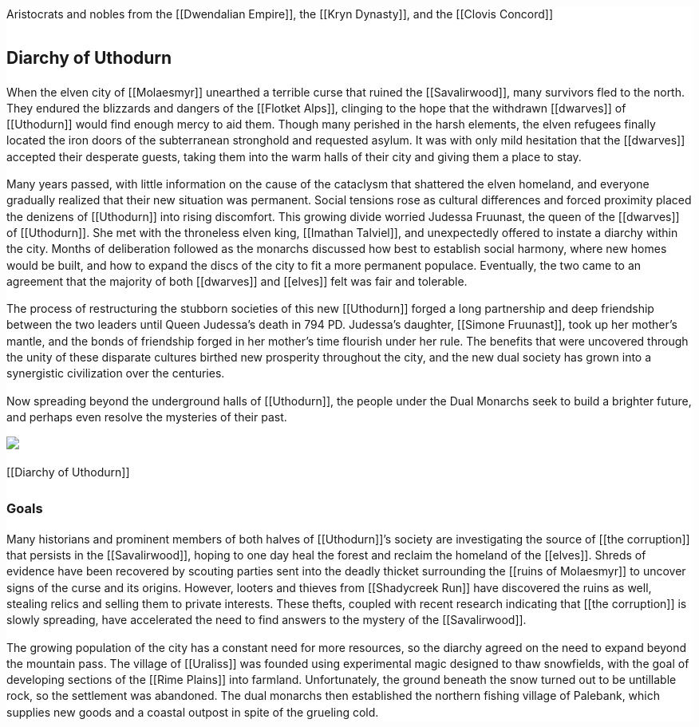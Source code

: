 Aristocrats and nobles from the [[Dwendalian Empire]], the [[Kryn Dynasty]], and the [[Clovis Concord]]

## Diarchy of Uthodurn

When the elven city of [[Molaesmyr]] unearthed a terrible curse that ruined the [[Savalirwood]], many survivors fled to the north. They endured the blizzards and dangers of the [[Flotket Alps]], clinging to the hope that the withdrawn [[dwarves]] of [[Uthodurn]] would find enough mercy to aid them. Though many perished in the harsh elements, the elven refugees finally located the iron doors of the subterranean stronghold and requested asylum. It was with only mild hesitation that the [[dwarves]] accepted their desperate guests, taking them into the warm halls of their city and giving them a place to stay.

Many years passed, with little information on the cause of the cataclysm that shattered the elven homeland, and everyone gradually realized that their new situation was permanent. Social tensions rose as cultural differences and forced proximity placed the denizens of [[Uthodurn]] into rising discomfort. This growing divide worried Judessa Fruunast, the queen of the [[dwarves]] of [[Uthodurn]]. She met with the throneless elven king, [[Imathan Talviel]], and unexpectedly offered to instate a diarchy within the city. Months of deliberation followed as the monarchs discussed how best to establish social harmony, where new homes would be built, and how to expand the discs of the city to fit a more permanent populace. Eventually, the two came to an agreement that the majority of both [[dwarves]] and [[elves]] felt was fair and tolerable.

The process of restructuring the stubborn societies of this new [[Uthodurn]] forged a long partnership and deep friendship between the two leaders until Queen Judessa’s death in 794 PD. Judessa’s daughter, [[Simone Fruunast]], took up her mother’s mantle, and the bonds of friendship forged in her mother’s time flourish under her rule. The benefits that were uncovered through the unity of these disparate cultures birthed new prosperity throughout the city, and the new dual society has grown into a synergistic civilization over the centuries.

Now spreading beyond the underground halls of [[Uthodurn]], the people under the Dual Monarchs seek to build a brighter future, and perhaps even resolve the mysteries of their past.

[![](https://media.dndbeyond.com/compendium-images/egtw/yDOyqyOocErRgYJK/02-11.png)](https://media.dndbeyond.com/compendium-images/egtw/yDOyqyOocErRgYJK/02-11.png)

[[Diarchy of Uthodurn]]

### Goals

Many historians and prominent members of both halves of [[Uthodurn]]’s society are investigating the source of [[the corruption]] that persists in the [[Savalirwood]], hoping to one day heal the forest and reclaim the homeland of the [[elves]]. Shreds of evidence have been recovered by scouting parties sent into the deadly thicket surrounding the [[ruins of Molaesmyr]] to uncover signs of the curse and its origins. However, looters and thieves from [[Shadycreek Run]] have discovered the ruins as well, stealing relics and selling them to private interests. These thefts, coupled with recent research indicating that [[the corruption]] is slowly spreading, have accelerated the need to find answers to the mystery of the [[Savalirwood]].

The growing population of the city has a constant need for more resources, so the diarchy agreed on the need to expand beyond the mountain pass. The village of [[Uraliss]] was founded using experimental magic designed to thaw snowfields, with the goal of developing sections of the [[Rime Plains]] into farmland. Unfortunately, the ground beneath the snow turned out to be untillable rock, so the settlement was abandoned. The dual monarchs then established the northern fishing village of Palebank, which supplies new goods and a coastal outpost in spite of the grueling cold.
